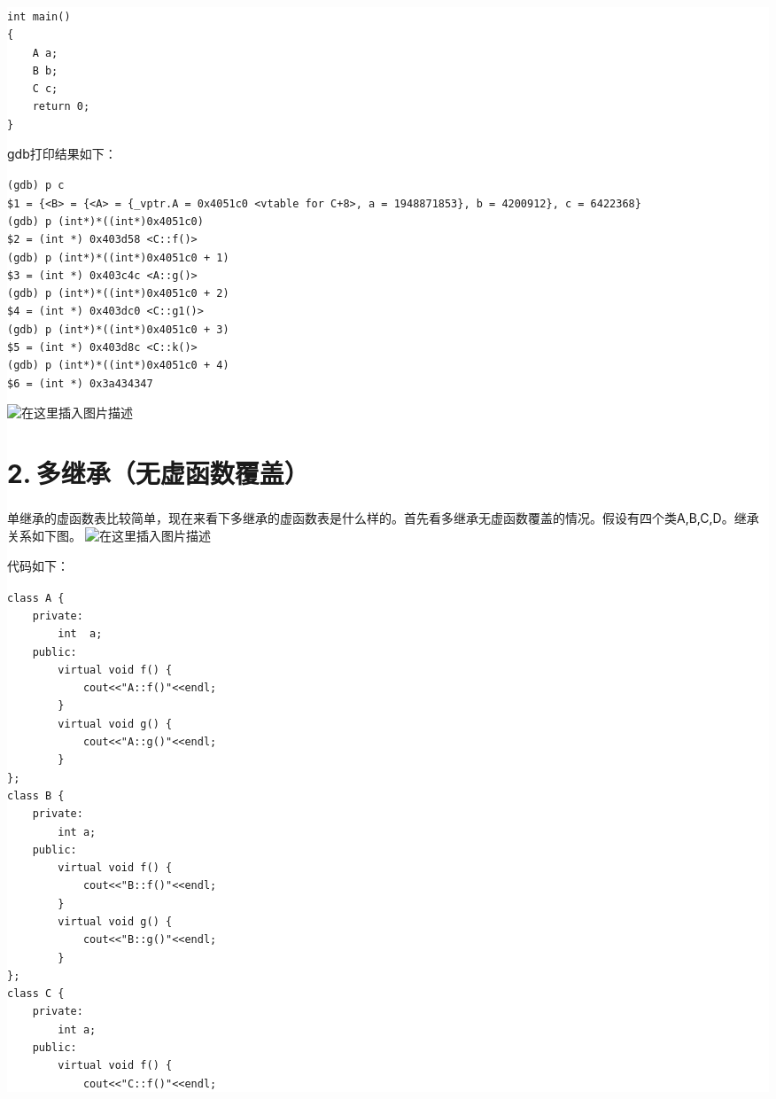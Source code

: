 
```
int main()
{
    A a;
    B b;
    C c;
    return 0;
}

```
gdb打印结果如下：
```
(gdb) p c
$1 = {<B> = {<A> = {_vptr.A = 0x4051c0 <vtable for C+8>, a = 1948871853}, b = 4200912}, c = 6422368}
(gdb) p (int*)*((int*)0x4051c0)
$2 = (int *) 0x403d58 <C::f()>
(gdb) p (int*)*((int*)0x4051c0 + 1)
$3 = (int *) 0x403c4c <A::g()>
(gdb) p (int*)*((int*)0x4051c0 + 2)
$4 = (int *) 0x403dc0 <C::g1()>
(gdb) p (int*)*((int*)0x4051c0 + 3)
$5 = (int *) 0x403d8c <C::k()>
(gdb) p (int*)*((int*)0x4051c0 + 4)
$6 = (int *) 0x3a434347
```

![在这里插入图片描述](https://img-blog.csdnimg.cn/20190101144358927.png?x-oss-process=image/watermark,type_ZmFuZ3poZW5naGVpdGk,shadow_10,text_aHR0cHM6Ly9ibG9nLmNzZG4ubmV0L3d3MTQ3MzM0NTcxMw==,size_16,color_FFFFFF,t_70)

# 2. 多继承（无虚函数覆盖）
单继承的虚函数表比较简单，现在来看下多继承的虚函数表是什么样的。首先看多继承无虚函数覆盖的情况。假设有四个类A,B,C,D。继承关系如下图。
![在这里插入图片描述](https://img-blog.csdnimg.cn/20190101151336186.png?x-oss-process=image/watermark,type_ZmFuZ3poZW5naGVpdGk,shadow_10,text_aHR0cHM6Ly9ibG9nLmNzZG4ubmV0L3d3MTQ3MzM0NTcxMw==,size_16,color_FFFFFF,t_70)

代码如下：
```
class A {
    private:
        int  a;
    public:
        virtual void f() {
            cout<<"A::f()"<<endl;
        }
        virtual void g() {
            cout<<"A::g()"<<endl;
        }
};
class B {
    private:
        int a;
    public:
        virtual void f() {
            cout<<"B::f()"<<endl;   
        }
        virtual void g() {
            cout<<"B::g()"<<endl;
        }
};
class C {
    private:
        int a;
    public:
        virtual void f() {
            cout<<"C::f()"<<endl;   
```
